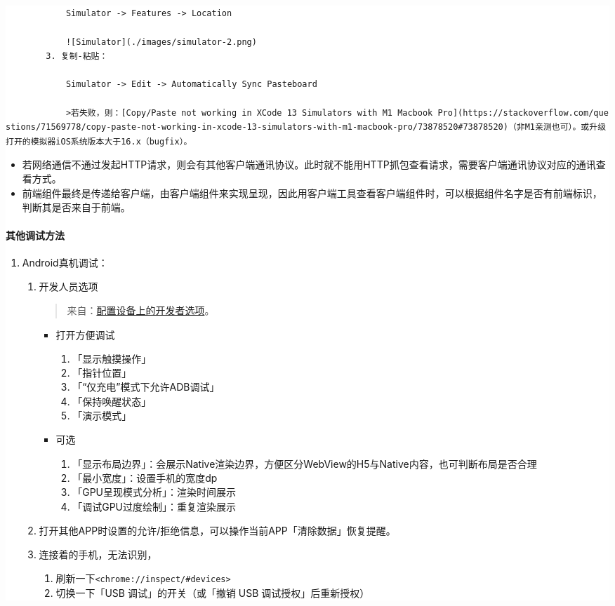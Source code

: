                 Simulator -> Features -> Location

                ![Simulator](./images/simulator-2.png)
            3. 复制-粘贴：

                Simulator -> Edit -> Automatically Sync Pasteboard

                >若失败，则：[Copy/Paste not working in XCode 13 Simulators with M1 Macbook Pro](https://stackoverflow.com/questions/71569778/copy-paste-not-working-in-xcode-13-simulators-with-m1-macbook-pro/73878520#73878520)（非M1亲测也可）。或升级打开的模拟器iOS系统版本大于16.x（bugfix）。

- 若网络通信不通过发起HTTP请求，则会有其他客户端通讯协议。此时就不能用HTTP抓包查看请求，需要客户端通讯协议对应的通讯查看方式。
- 前端组件最终是传递给客户端，由客户端组件来实现呈现，因此用客户端工具查看客户端组件时，可以根据组件名字是否有前端标识，判断其是否来自于前端。

#### 其他调试方法
1. Android真机调试：

    1. 开发人员选项

        >来自：[配置设备上的开发者选项](https://developer.android.com/studio/debug/dev-options)。

        - 打开方便调试

            1. 「显示触摸操作」
            2. 「指针位置」
            4. 「“仅充电”模式下允许ADB调试」
            5. 「保持唤醒状态」
            6. 「演示模式」
        - 可选

            1. 「显示布局边界」：会展示Native渲染边界，方便区分WebView的H5与Native内容，也可判断布局是否合理
            2. 「最小宽度」：设置手机的宽度dp
            3. 「GPU呈现模式分析」：渲染时间展示
            4. 「调试GPU过度绘制」：重复渲染展示
    2. 打开其他APP时设置的允许/拒绝信息，可以操作当前APP「清除数据」恢复提醒。
    3. 连接着的手机，无法识别，

        1. 刷新一下`<chrome://inspect/#devices>`
        2. 切换一下「USB 调试」的开关（或「撤销 USB 调试授权」后重新授权）
